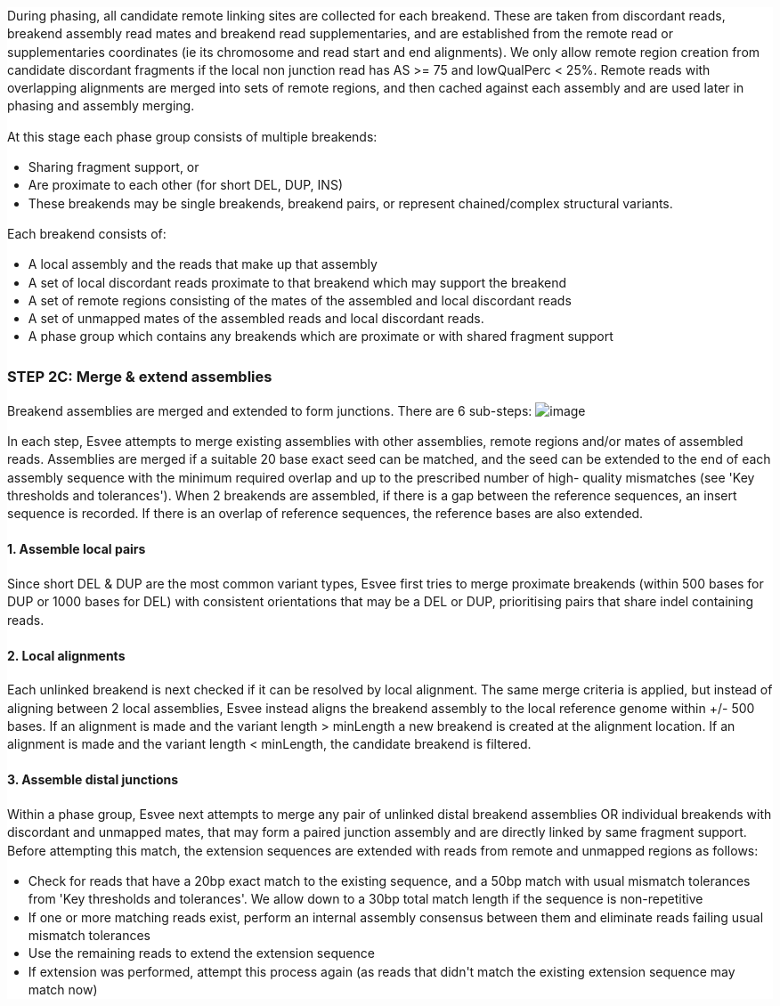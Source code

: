 During phasing, all candidate remote linking sites are collected for each breakend. These are taken from discordant reads, breakend assembly read mates and breakend read supplementaries, and are established from the remote read or supplementaries coordinates (ie its chromosome and read start and end alignments). We only allow remote region creation from candidate discordant fragments if the local non junction read has AS >= 75 and lowQualPerc < 25%. Remote reads with overlapping alignments are merged into sets of remote regions, and then cached against each assembly and are used later in phasing and assembly merging.

At this stage each phase group consists of multiple breakends:
- Sharing fragment support, or  
- Are proximate to each other (for short DEL, DUP, INS) 
- These breakends may be single breakends, breakend pairs, or represent chained/complex structural variants. 

Each breakend consists of: 
- A local assembly and the reads that make up that assembly 
- A set of local discordant reads proximate to that breakend which may support the breakend 
- A set of remote regions consisting of the mates of the assembled and local discordant reads 
- A set of unmapped mates of the assembled reads and local discordant reads. 
- A phase group which contains any breakends which are proximate or with shared fragment support 
 
### STEP 2C: Merge & extend assemblies 
Breakend assemblies are merged and extended to form junctions. There are 6 sub-steps: 
<img width="536" alt="image" src="https://github.com/user-attachments/assets/a680046e-5ba0-4e79-9c47-6c1bf592a6ff">

In each step, Esvee attempts to merge existing assemblies with other assemblies, remote regions and/or mates of assembled reads. Assemblies are merged if a suitable 20 base exact seed can be matched, and the seed can be extended to the end of each assembly sequence with the minimum required overlap and up to the prescribed number of high- quality mismatches (see 'Key thresholds and tolerances'). When 2 breakends are assembled, if there is a gap between the reference sequences, an insert sequence is recorded. If there is an overlap of reference sequences, the reference bases are also extended.

#### 1. Assemble local pairs 
Since short DEL & DUP are the most common variant types, Esvee first tries to merge proximate breakends (within 500 bases for DUP or 1000 bases for DEL) with consistent orientations that may be a DEL or DUP, prioritising pairs that share indel containing reads.

#### 2. Local alignments 
Each unlinked breakend is next checked if it can be resolved by local alignment. The same merge criteria is applied, but instead of aligning between 2 local assemblies, Esvee instead aligns the breakend assembly to the local reference genome within +/- 500 bases. If an alignment is made and the variant length > minLength a new breakend is created at the alignment location. If an alignment is made and the variant length < minLength, the candidate breakend is filtered.

#### 3. Assemble distal junctions 
Within a phase group, Esvee next attempts to merge any pair of unlinked distal breakend assemblies OR individual breakends with discordant and unmapped mates, that may form a paired junction assembly and are directly linked by same fragment support. Before attempting this match, the extension sequences are extended with reads from remote and unmapped regions as follows:
* Check for reads that have a 20bp exact match to the existing sequence, and a 50bp match with usual mismatch tolerances from 'Key thresholds and tolerances'. We allow down to a 30bp total match length if the sequence is non-repetitive
* If one or more matching reads exist, perform an internal assembly consensus between them and eliminate reads failing usual mismatch tolerances
* Use the remaining reads to extend the extension sequence
* If extension was performed, attempt this process again (as reads that didn't match the existing extension sequence may match now)
